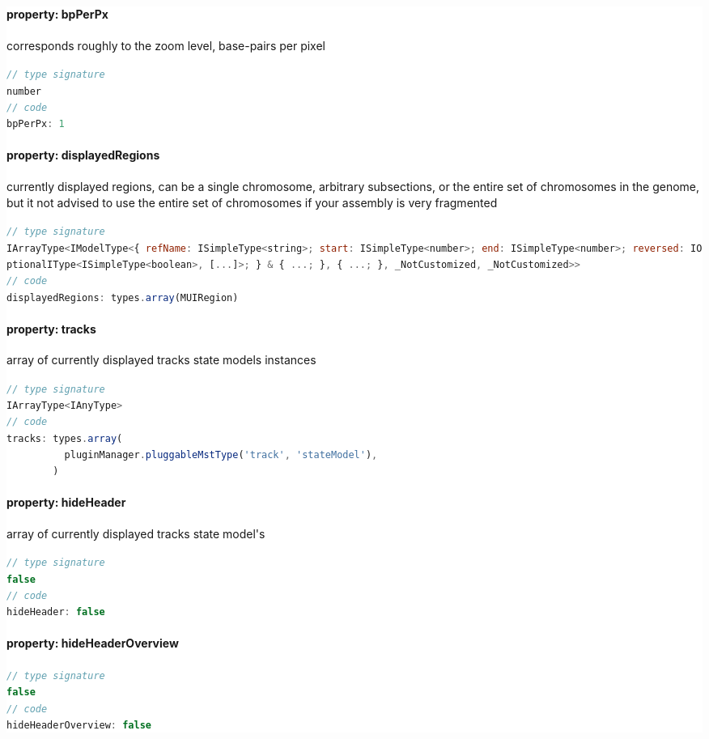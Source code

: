 #### property: bpPerPx

corresponds roughly to the zoom level, base-pairs per pixel

```js
// type signature
number
// code
bpPerPx: 1
```

#### property: displayedRegions

currently displayed regions, can be a single chromosome, arbitrary
subsections, or the entire  set of chromosomes in the genome, but it not
advised to use the entire set of chromosomes if your assembly is very
fragmented

```js
// type signature
IArrayType<IModelType<{ refName: ISimpleType<string>; start: ISimpleType<number>; end: ISimpleType<number>; reversed: IOptionalIType<ISimpleType<boolean>, [...]>; } & { ...; }, { ...; }, _NotCustomized, _NotCustomized>>
// code
displayedRegions: types.array(MUIRegion)
```

#### property: tracks

array of currently displayed tracks state models instances

```js
// type signature
IArrayType<IAnyType>
// code
tracks: types.array(
          pluginManager.pluggableMstType('track', 'stateModel'),
        )
```

#### property: hideHeader

array of currently displayed tracks state model's

```js
// type signature
false
// code
hideHeader: false
```

#### property: hideHeaderOverview



```js
// type signature
false
// code
hideHeaderOverview: false
```
